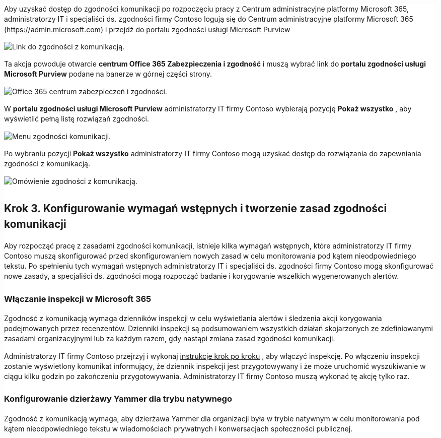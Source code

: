 Aby uzyskać dostęp do zgodności komunikacji po rozpoczęciu pracy z Centrum administracyjne platformy Microsoft 365, administratorzy IT i specjaliści ds. zgodności firmy Contoso logują się do Centrum administracyjne platformy Microsoft 365 [(https://admin.microsoft.com)](https://admin.microsoft.com) i przejdź do [portalu zgodności usługi Microsoft Purview](https://compliance.microsoft.com)

![Link do zgodności z komunikacją.](../media/communication-compliance-case-compliance-link.png)

Ta akcja powoduje otwarcie **centrum Office 365 Zabezpieczenia i zgodność** i muszą wybrać link do **portalu zgodności usługi Microsoft Purview** podane na banerze w górnej części strony.

![Office 365 centrum zabezpieczeń i zgodności.](../media/communication-compliance-case-scc.png)

W **portalu zgodności usługi Microsoft Purview** administratorzy IT firmy Contoso wybierają pozycję **Pokaż wszystko** , aby wyświetlić pełną listę rozwiązań zgodności.

![Menu zgodności komunikacji.](../media/communication-compliance-case-show-all.png)

Po wybraniu pozycji **Pokaż wszystko** administratorzy IT firmy Contoso mogą uzyskać dostęp do rozwiązania do zapewniania zgodności z komunikacją.

![Omówienie zgodności z komunikacją.](../media/communication-compliance-case-overview.png)

## <a name="step-3-configuring-prerequisites-and-creating-a-communication-compliance-policy"></a>Krok 3. Konfigurowanie wymagań wstępnych i tworzenie zasad zgodności komunikacji

Aby rozpocząć pracę z zasadami zgodności komunikacji, istnieje kilka wymagań wstępnych, które administratorzy IT firmy Contoso muszą skonfigurować przed skonfigurowaniem nowych zasad w celu monitorowania pod kątem nieodpowiedniego tekstu. Po spełnieniu tych wymagań wstępnych administratorzy IT i specjaliści ds. zgodności firmy Contoso mogą skonfigurować nowe zasady, a specjaliści ds. zgodności mogą rozpocząć badanie i korygowanie wszelkich wygenerowanych alertów.

### <a name="enabling-auditing-in-microsoft-365"></a>Włączanie inspekcji w Microsoft 365

Zgodność z komunikacją wymaga dzienników inspekcji w celu wyświetlania alertów i śledzenia akcji korygowania podejmowanych przez recenzentów. Dzienniki inspekcji są podsumowaniem wszystkich działań skojarzonych ze zdefiniowanymi zasadami organizacyjnymi lub za każdym razem, gdy nastąpi zmiana zasad zgodności komunikacji.

Administratorzy IT firmy Contoso przejrzyj i wykonaj [instrukcje krok po kroku](turn-audit-log-search-on-or-off.md) , aby włączyć inspekcję. Po włączeniu inspekcji zostanie wyświetlony komunikat informujący, że dziennik inspekcji jest przygotowywany i że może uruchomić wyszukiwanie w ciągu kilku godzin po zakończeniu przygotowywania. Administratorzy IT firmy Contoso muszą wykonać tę akcję tylko raz.

### <a name="configuring-yammer-tenant-for-native-mode"></a>Konfigurowanie dzierżawy Yammer dla trybu natywnego

Zgodność z komunikacją wymaga, aby dzierżawa Yammer dla organizacji była w trybie natywnym w celu monitorowania pod kątem nieodpowiedniego tekstu w wiadomościach prywatnych i konwersacjach społeczności publicznej.
